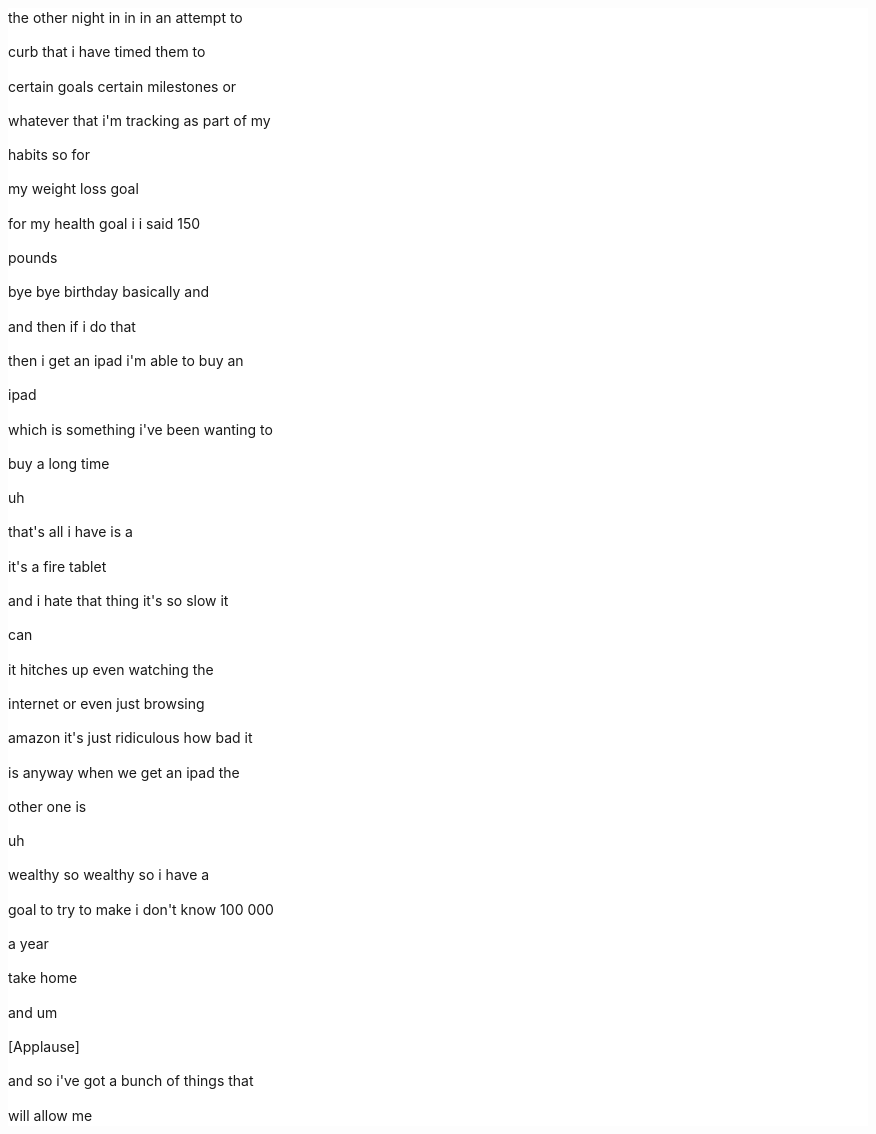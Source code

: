the other night in in in an attempt to

curb that i have timed them to

certain goals certain milestones or

whatever that i&#39;m tracking as part of my

habits so for

my weight loss goal

for my health goal i i said 150

pounds

bye bye birthday basically and

and then if i do that

then i get an ipad i&#39;m able to buy an

ipad

which is something i&#39;ve been wanting to

buy a long time

uh

that&#39;s all i have is a

it&#39;s a fire tablet

and i hate that thing it&#39;s so slow it

can

it hitches up even watching the

internet or even just browsing

amazon it&#39;s just ridiculous how bad it

is anyway when we get an ipad the

other one is

uh

wealthy so wealthy so i have a

goal to try to make i don&#39;t know 100 000

a year

take home

and um

[Applause]

and so i&#39;ve got a bunch of things that

will allow me
